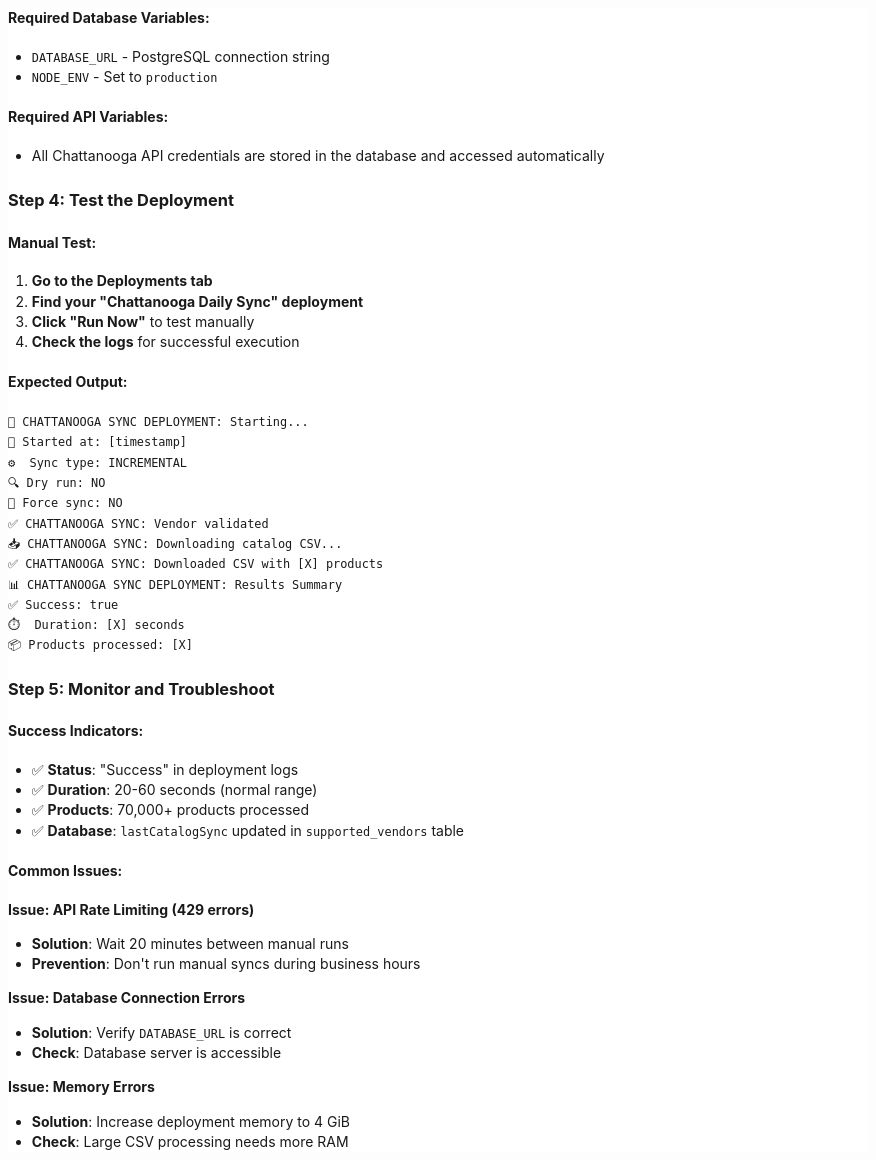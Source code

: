 #### **Required Database Variables:**
- `DATABASE_URL` - PostgreSQL connection string
- `NODE_ENV` - Set to `production`

#### **Required API Variables:**
- All Chattanooga API credentials are stored in the database and accessed automatically

### Step 4: Test the Deployment

#### **Manual Test:**
1. **Go to the Deployments tab**
2. **Find your "Chattanooga Daily Sync" deployment**
3. **Click "Run Now"** to test manually
4. **Check the logs** for successful execution

#### **Expected Output:**
```
🚀 CHATTANOOGA SYNC DEPLOYMENT: Starting...
📅 Started at: [timestamp]
⚙️  Sync type: INCREMENTAL
🔍 Dry run: NO
🔄 Force sync: NO
✅ CHATTANOOGA SYNC: Vendor validated
📥 CHATTANOOGA SYNC: Downloading catalog CSV...
✅ CHATTANOOGA SYNC: Downloaded CSV with [X] products
📊 CHATTANOOGA SYNC DEPLOYMENT: Results Summary
✅ Success: true
⏱️  Duration: [X] seconds
📦 Products processed: [X]
```

### Step 5: Monitor and Troubleshoot

#### **Success Indicators:**
- ✅ **Status**: "Success" in deployment logs
- ✅ **Duration**: 20-60 seconds (normal range)
- ✅ **Products**: 70,000+ products processed
- ✅ **Database**: `lastCatalogSync` updated in `supported_vendors` table

#### **Common Issues:**

**Issue: API Rate Limiting (429 errors)**
- **Solution**: Wait 20 minutes between manual runs
- **Prevention**: Don't run manual syncs during business hours

**Issue: Database Connection Errors**
- **Solution**: Verify `DATABASE_URL` is correct
- **Check**: Database server is accessible

**Issue: Memory Errors**
- **Solution**: Increase deployment memory to 4 GiB
- **Check**: Large CSV processing needs more RAM
